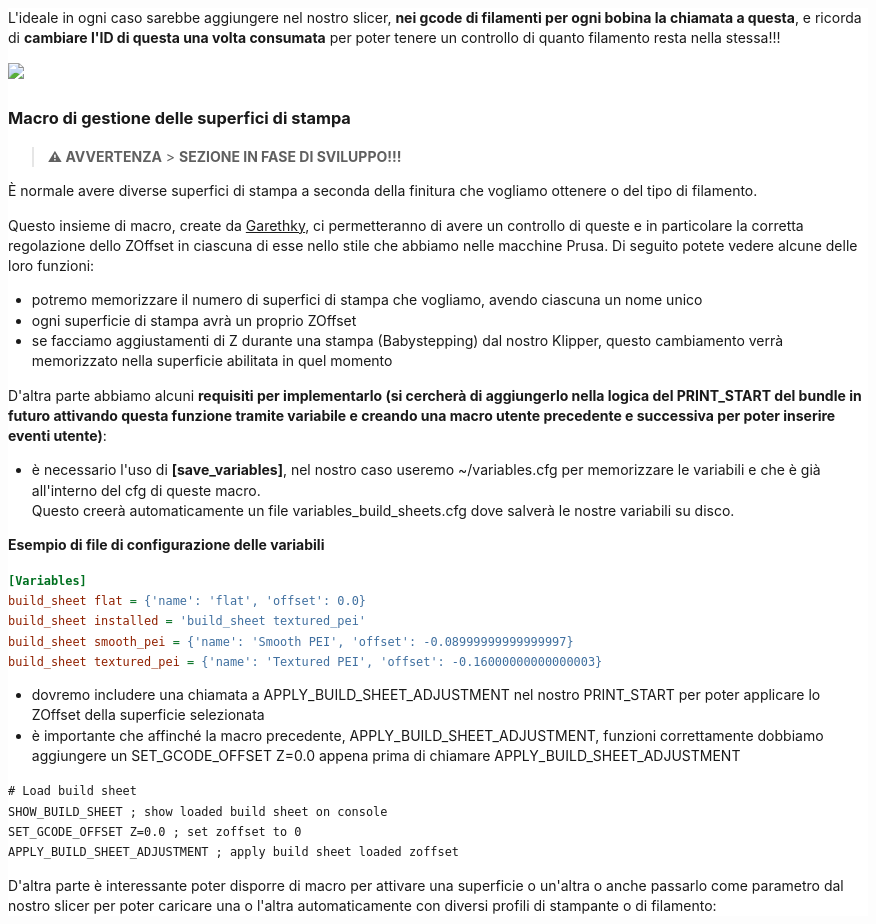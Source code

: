L'ideale in ogni caso sarebbe aggiungere nel nostro slicer, **nei gcode di filamenti per ogni bobina la chiamata a questa**, e ricorda di **cambiare l'ID di questa una volta consumata** per poter tenere un controllo di quanto filamento resta nella stessa!!!

![](https://klipper.3dwork.io/~gitbook/image?url=https%3A%2F%2F276162026-files.gitbook.io%2F%7E%2Ffiles%2Fv0%2Fb%2Fgitbook-x-prod.appspot.com%2Fo%2Fspaces%252FH6gCE2fgkkpOScJ72TP7%252Fuploads%252FrmYsCT8o5XCgHPgRdi9o%252Fimage.png%3Falt%3Dmedia%26token%3D0596900f-2b9a-4f26-ac4b-c13c4db3d786&width=400&dpr=3&quality=100&sign=8385ba85&sv=2)

### **Macro di gestione delle superfici di stampa**

> **⚠️ AVVERTENZA** > **SEZIONE IN FASE DI SVILUPPO!!!**

È normale avere diverse superfici di stampa a seconda della finitura che vogliamo ottenere o del tipo di filamento.

Questo insieme di macro, create da [Garethky](https://github.com/garethky), ci permetteranno di avere un controllo di queste e in particolare la corretta regolazione dello ZOffset in ciascuna di esse nello stile che abbiamo nelle macchine Prusa. Di seguito potete vedere alcune delle loro funzioni:

- potremo memorizzare il numero di superfici di stampa che vogliamo, avendo ciascuna un nome unico
- ogni superficie di stampa avrà un proprio ZOffset
- se facciamo aggiustamenti di Z durante una stampa (Babystepping) dal nostro Klipper, questo cambiamento verrà memorizzato nella superficie abilitata in quel momento

D'altra parte abbiamo alcuni **requisiti per implementarlo (si cercherà di aggiungerlo nella logica del PRINT_START del bundle in futuro attivando questa funzione tramite variabile e creando una macro utente precedente e successiva per poter inserire eventi utente)**:

- è necessario l'uso di **[save_variables]**, nel nostro caso useremo ~/variables.cfg per memorizzare le variabili e che è già all'interno del cfg di queste macro.  
  Questo creerà automaticamente un file variables_build_sheets.cfg dove salverà le nostre variabili su disco.

**Esempio di file di configurazione delle variabili**

```ini
[Variables]
build_sheet flat = {'name': 'flat', 'offset': 0.0}
build_sheet installed = 'build_sheet textured_pei'
build_sheet smooth_pei = {'name': 'Smooth PEI', 'offset': -0.08999999999999997}
build_sheet textured_pei = {'name': 'Textured PEI', 'offset': -0.16000000000000003}
```

- dovremo includere una chiamata a APPLY_BUILD_SHEET_ADJUSTMENT nel nostro PRINT_START per poter applicare lo ZOffset della superficie selezionata
- è importante che affinché la macro precedente, APPLY_BUILD_SHEET_ADJUSTMENT, funzioni correttamente dobbiamo aggiungere un SET_GCODE_OFFSET Z=0.0 appena prima di chiamare APPLY_BUILD_SHEET_ADJUSTMENT

```
# Load build sheet
SHOW_BUILD_SHEET ; show loaded build sheet on console
SET_GCODE_OFFSET Z=0.0 ; set zoffset to 0
APPLY_BUILD_SHEET_ADJUSTMENT ; apply build sheet loaded zoffset
```

D'altra parte è interessante poter disporre di macro per attivare una superficie o un'altra o anche passarlo come parametro dal nostro slicer per poter caricare una o l'altra automaticamente con diversi profili di stampante o di filamento:
